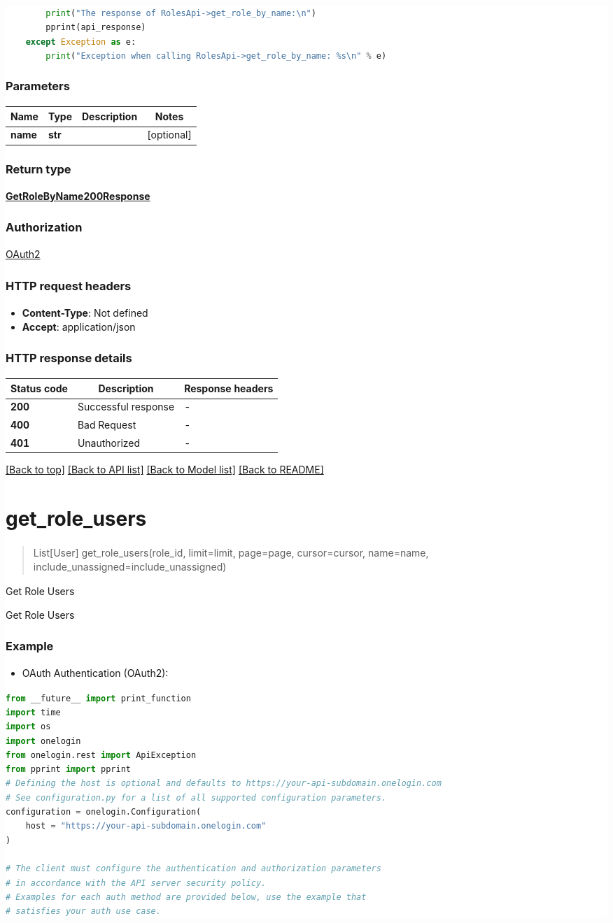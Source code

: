 ```python
        print("The response of RolesApi->get_role_by_name:\n")
        pprint(api_response)
    except Exception as e:
        print("Exception when calling RolesApi->get_role_by_name: %s\n" % e)
```

### Parameters

Name | Type | Description  | Notes
------------- | ------------- | ------------- | -------------
 **name** | **str**|  | [optional] 

### Return type

[**GetRoleByName200Response**](GetRoleByName200Response.md)

### Authorization

[OAuth2](../README.md#OAuth2)

### HTTP request headers

 - **Content-Type**: Not defined
 - **Accept**: application/json

### HTTP response details
| Status code | Description | Response headers |
|-------------|-------------|------------------|
**200** | Successful response |  -  |
**400** | Bad Request |  -  |
**401** | Unauthorized |  -  |

[[Back to top]](#) [[Back to API list]](../README.md#documentation-for-api-endpoints) [[Back to Model list]](../README.md#documentation-for-models) [[Back to README]](../README.md)

# **get_role_users**
> List[User] get_role_users(role_id, limit=limit, page=page, cursor=cursor, name=name, include_unassigned=include_unassigned)

Get Role Users

Get Role Users

### Example

* OAuth Authentication (OAuth2):
```python
from __future__ import print_function
import time
import os
import onelogin
from onelogin.rest import ApiException
from pprint import pprint
# Defining the host is optional and defaults to https://your-api-subdomain.onelogin.com
# See configuration.py for a list of all supported configuration parameters.
configuration = onelogin.Configuration(
    host = "https://your-api-subdomain.onelogin.com"
)

# The client must configure the authentication and authorization parameters
# in accordance with the API server security policy.
# Examples for each auth method are provided below, use the example that
# satisfies your auth use case.

```